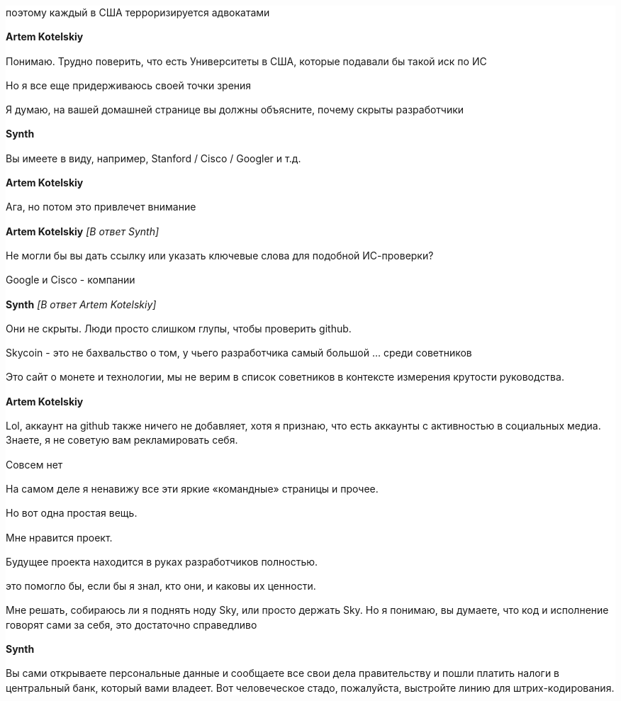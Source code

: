 поэтому каждый в США терроризируется
адвокатами

**Artem Kotelskiy**

Понимаю. Трудно поверить, что есть
Университеты в США, которые подавали бы такой иск по ИС

Но я все еще придерживаюсь своей точки зрения

Я думаю, на вашей домашней странице вы должны
объясните, почему скрыты разработчики 

**Synth**

Вы имеете в виду, например, Stanford / Cisco / Googler и т.д.

**Artem Kotelskiy**

Ага, но потом это привлечет внимание

**Artem Kotelskiy** *[В ответ Synth]*

Не могли бы вы дать ссылку или указать ключевые слова для подобной ИС-проверки?

Google и Cisco - компании

**Synth** *[В ответ Artem Kotelskiy]*

Они не скрыты. Люди просто
слишком глупы, чтобы проверить github.

Skycoin - это не бахвальство о том,  у чьего разработчика
самый большой ...  среди советников

Это сайт о монете и технологии, мы не верим в список советников
в контексте измерения крутости руководства.

**Artem Kotelskiy**

Lol, аккаунт на github также ничего не добавляет, хотя я признаю, 
что есть аккаунты с активностью в социальных медиа. 
Знаете, я не советую вам рекламировать себя.

Совсем нет

На самом деле я ненавижу все эти яркие «командные» страницы и прочее.

Но вот одна простая вещь.

Мне нравится проект. 

Будущее проекта находится в руках разработчиков полностью. 

это помогло бы, если бы я знал, кто они, и каковы их ценности. 

Мне решать, собираюсь ли я поднять ноду Sky, или просто держать Sky.
Но я понимаю, вы думаете, что код и исполнение говорят сами за себя,
это достаточно справедливо

**Synth**

Вы сами открываете персональные данные и сообщаете все свои дела
правительству и пошли платить налоги в
центральный банк, который вами владеет. Вот человеческое стадо,
пожалуйста, выстройте линию для штрих-кодирования.
